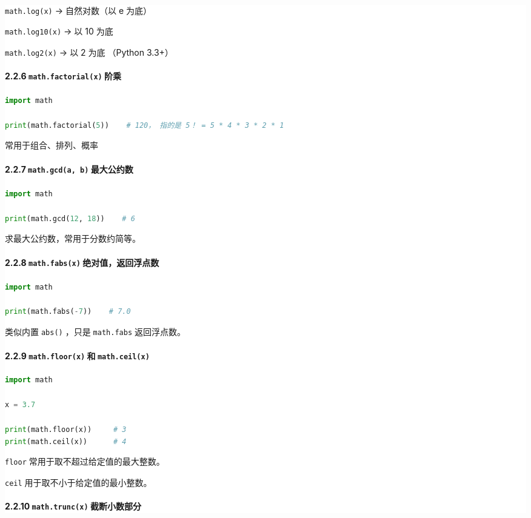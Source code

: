 `math.log(x)` → 自然对数（以 e 为底）

`math.log10(x)` → 以 10 为底

`math.log2(x)` → 以 2 为底 （Python 3.3+）



#### 2.2.6 `math.factorial(x)` 阶乘

```python
import math

print(math.factorial(5))    # 120， 指的是 5！ = 5 * 4 * 3 * 2 * 1 
```

常用于组合、排列、概率



#### 2.2.7 `math.gcd(a, b)`  最大公约数

```python
import math

print(math.gcd(12, 18))    # 6
```

求最大公约数，常用于分数约简等。



#### 2.2.8 `math.fabs(x)` 绝对值，返回浮点数

```python
import math

print(math.fabs(-7))    # 7.0
```

类似内置 `abs()` ，只是 `math.fabs` 返回浮点数。



#### 2.2.9 `math.floor(x)` 和 `math.ceil(x)` 

```python
import math

x = 3.7

print(math.floor(x))     # 3
print(math.ceil(x))      # 4
```

`floor` 常用于取不超过给定值的最大整数。

`ceil` 用于取不小于给定值的最小整数。



#### 2.2.10 `math.trunc(x)` 截断小数部分
